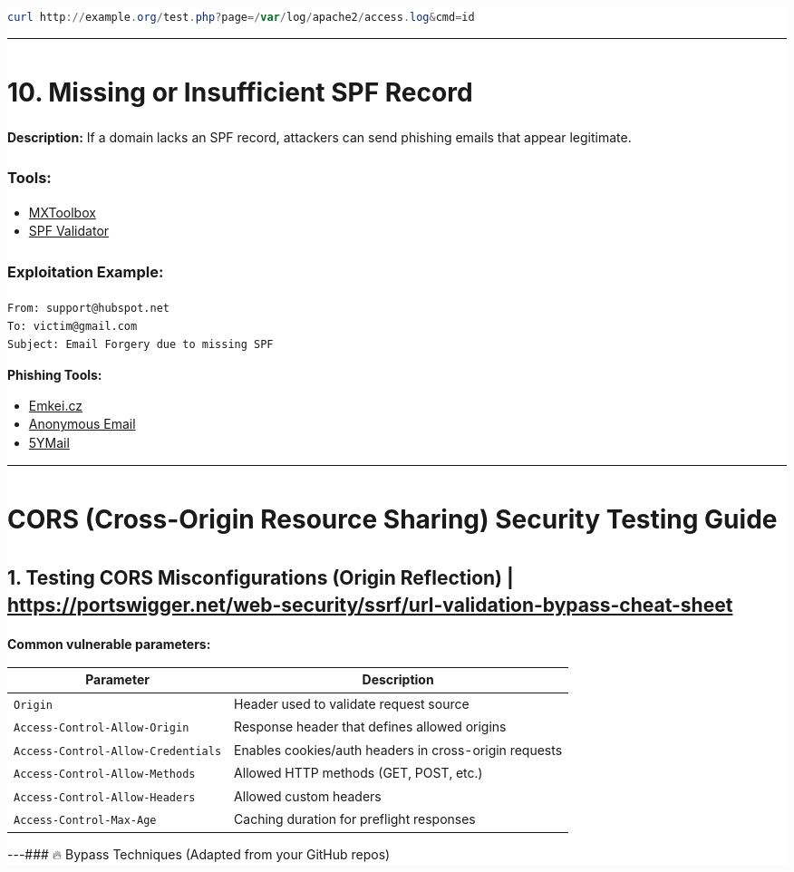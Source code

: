```ps1
curl http://example.org/test.php?page=/var/log/apache2/access.log&cmd=id
```

---

# 10. Missing or Insufficient SPF Record

**Description:** If a domain lacks an SPF record, attackers can send phishing emails that appear legitimate.

### **Tools:**
- [MXToolbox](https://mxtoolbox.com/)
- [SPF Validator](https://www.kitterman.com/spf/validate.html)

### **Exploitation Example:**
```text
From: support@hubspot.net
To: victim@gmail.com
Subject: Email Forgery due to missing SPF
```

**Phishing Tools:**
- [Emkei.cz](https://emkei.cz/)
- [Anonymous Email](https://anonymousemail.me/)
- [5YMail](https://www.5ymail.com/)

---
# CORS (Cross-Origin Resource Sharing) Security Testing Guide

## 1. Testing CORS Misconfigurations (Origin Reflection) | https://portswigger.net/web-security/ssrf/url-validation-bypass-cheat-sheet

**Common vulnerable parameters:**

| Parameter | Description |
|-----------|-------------|
| `Origin` | Header used to validate request source |
| `Access-Control-Allow-Origin` | Response header that defines allowed origins |
| `Access-Control-Allow-Credentials` | Enables cookies/auth headers in cross-origin requests |
| `Access-Control-Allow-Methods` | Allowed HTTP methods (GET, POST, etc.) |
| `Access-Control-Allow-Headers` | Allowed custom headers |
| `Access-Control-Max-Age` | Caching duration for preflight responses |

---### 🔥 Bypass Techniques (Adapted from your GitHub repos)
